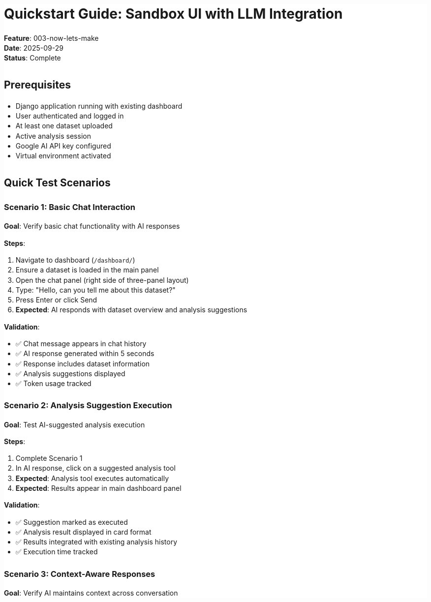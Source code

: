 # Quickstart Guide: Sandbox UI with LLM Integration

**Feature**: 003-now-lets-make  
**Date**: 2025-09-29  
**Status**: Complete

## Prerequisites

- Django application running with existing dashboard
- User authenticated and logged in
- At least one dataset uploaded
- Active analysis session
- Google AI API key configured
- Virtual environment activated

## Quick Test Scenarios

### Scenario 1: Basic Chat Interaction
**Goal**: Verify basic chat functionality with AI responses

**Steps**:
1. Navigate to dashboard (`/dashboard/`)
2. Ensure a dataset is loaded in the main panel
3. Open the chat panel (right side of three-panel layout)
4. Type: "Hello, can you tell me about this dataset?"
5. Press Enter or click Send
6. **Expected**: AI responds with dataset overview and analysis suggestions

**Validation**:
- ✅ Chat message appears in chat history
- ✅ AI response generated within 5 seconds
- ✅ Response includes dataset information
- ✅ Analysis suggestions displayed
- ✅ Token usage tracked

### Scenario 2: Analysis Suggestion Execution
**Goal**: Test AI-suggested analysis execution

**Steps**:
1. Complete Scenario 1
2. In AI response, click on a suggested analysis tool
3. **Expected**: Analysis tool executes automatically
4. **Expected**: Results appear in main dashboard panel

**Validation**:
- ✅ Suggestion marked as executed
- ✅ Analysis result displayed in card format
- ✅ Results integrated with existing analysis history
- ✅ Execution time tracked

### Scenario 3: Context-Aware Responses
**Goal**: Verify AI maintains context across conversation
